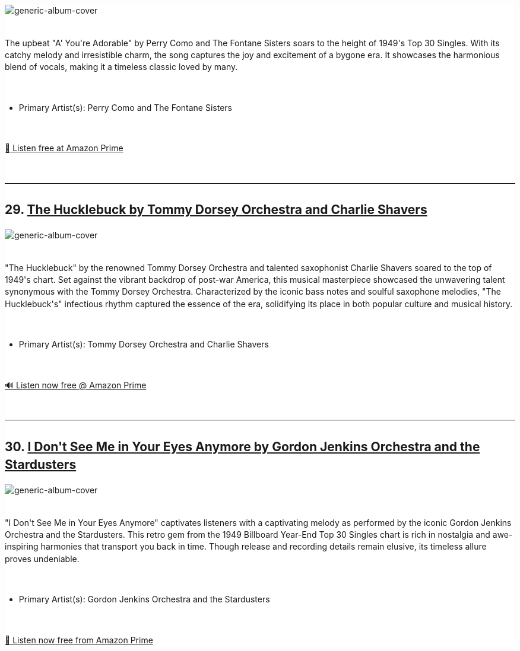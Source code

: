 <div class="image"><img alt="generic-album-cover" height="540" src="https://imagedelivery.net/vy2bglCGN6hEeWOnSe2c7A/generic-album-cover/h=540,fit=pad,background=black"/></div>

<br>

The upbeat "A' You're Adorable" by Perry Como and The Fontane Sisters soars to the height of 1949's Top 30 Singles. With its catchy melody and irresistible charm, the song captures the joy and excitement of a bygone era. It showcases the harmonious blend of vocals, making it a timeless classic loved by many.

<br>

- Primary Artist(s): Perry Como and The Fontane Sisters

<br>

[🎵 Listen free at Amazon Prime](https://serp.ly/amazonprime)

<br>

<hr>

## 29. [The Hucklebuck by Tommy Dorsey Orchestra and Charlie Shavers](https://serp.ly/amazon/The+Hucklebuck+by+Tommy+Dorsey+Orchestra+and+Charlie+Shavers?i=digital-music)

<div class="image"><img alt="generic-album-cover" height="540" src="https://imagedelivery.net/vy2bglCGN6hEeWOnSe2c7A/generic-album-cover/h=540,fit=pad,background=black"/></div>

<br>

"The Hucklebuck" by the renowned Tommy Dorsey Orchestra and talented saxophonist Charlie Shavers soared to the top of 1949's chart. Set against the vibrant backdrop of post-war America, this musical masterpiece showcased the unwavering talent synonymous with the Tommy Dorsey Orchestra. Characterized by the iconic bass notes and soulful saxophone melodies, "The Hucklebuck's" infectious rhythm captured the essence of the era, solidifying its place in both popular culture and musical history.

<br>

- Primary Artist(s): Tommy Dorsey Orchestra and Charlie Shavers

<br>

[🔊 Listen now free @ Amazon Prime](https://serp.ly/amazonprime)

<br>

<hr>

## 30. [I Don't See Me in Your Eyes Anymore by Gordon Jenkins Orchestra and the Stardusters](https://serp.ly/amazon/I+Don%27t+See+Me+in+Your+Eyes+Anymore+by+Gordon+Jenkins+Orchestra+and+the+Stardusters?i=digital-music)

<div class="image"><img alt="generic-album-cover" height="540" src="https://imagedelivery.net/vy2bglCGN6hEeWOnSe2c7A/generic-album-cover/h=540,fit=pad,background=black"/></div>

<br>

"I Don't See Me in Your Eyes Anymore" captivates listeners with a captivating melody as performed by the iconic Gordon Jenkins Orchestra and the Stardusters. This retro gem from the 1949 Billboard Year-End Top 30 Singles chart is rich in nostalgia and awe-inspiring harmonies that transport you back in time. Though release and recording details remain elusive, its timeless allure proves undeniable.

<br>

- Primary Artist(s): Gordon Jenkins Orchestra and the Stardusters

<br>

[🎵 Listen now free from Amazon Prime](https://serp.ly/amazonprime)
